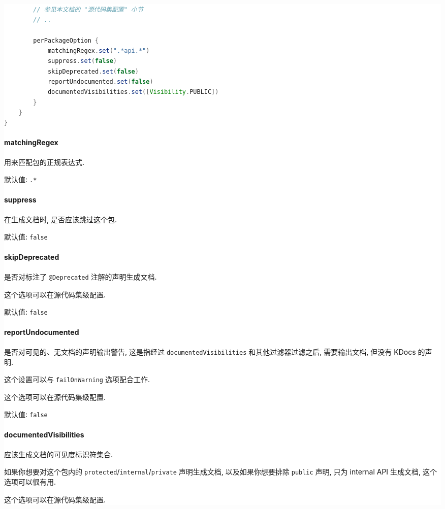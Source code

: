 ```groovy
        // 参见本文档的 "源代码集配置" 小节
        // ..
        
        perPackageOption {
            matchingRegex.set(".*api.*")
            suppress.set(false)
            skipDeprecated.set(false)
            reportUndocumented.set(false)
            documentedVisibilities.set([Visibility.PUBLIC])
        }
    }
}
```

</div>
</div>

#### matchingRegex

用来匹配包的正规表达式.

默认值: `.*`

#### suppress

在生成文档时, 是否应该跳过这个包.

默认值: `false`

#### skipDeprecated

是否对标注了 `@Deprecated` 注解的声明生成文档.

这个选项可以在源代码集级配置.

默认值: `false`

#### reportUndocumented

是否对可见的、无文档的声明输出警告,
这是指经过 `documentedVisibilities` 和其他过滤器过滤之后, 需要输出文档, 但没有 KDocs 的声明.

这个设置可以与 `failOnWarning` 选项配合工作.

这个选项可以在源代码集级配置.

默认值: `false`

#### documentedVisibilities

应该生成文档的可见度标识符集合.

如果你想要对这个包内的 `protected`/`internal`/`private` 声明生成文档,
以及如果你想要排除 `public` 声明, 只为 internal API 生成文档,
这个选项可以很有用.

这个选项可以在源代码集级配置.
